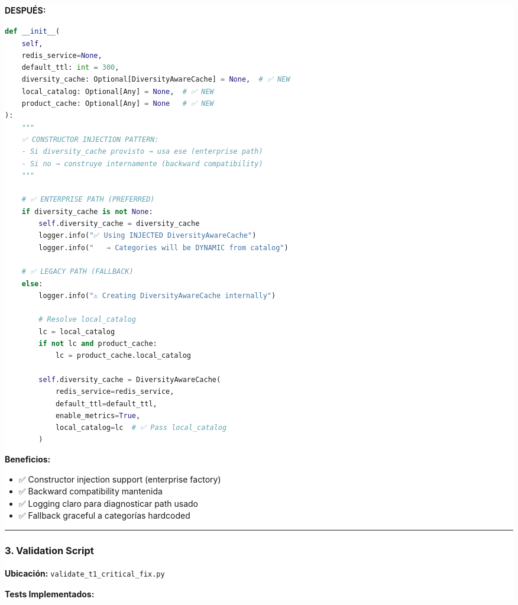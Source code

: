 **DESPUÉS:**
```python
def __init__(
    self, 
    redis_service=None,
    default_ttl: int = 300,
    diversity_cache: Optional[DiversityAwareCache] = None,  # ✅ NEW
    local_catalog: Optional[Any] = None,  # ✅ NEW
    product_cache: Optional[Any] = None   # ✅ NEW
):
    """
    ✅ CONSTRUCTOR INJECTION PATTERN:
    - Si diversity_cache provisto → usa ese (enterprise path)
    - Si no → construye internamente (backward compatibility)
    """
    
    # ✅ ENTERPRISE PATH (PREFERRED)
    if diversity_cache is not None:
        self.diversity_cache = diversity_cache
        logger.info("✅ Using INJECTED DiversityAwareCache")
        logger.info("   → Categories will be DYNAMIC from catalog")
    
    # ✅ LEGACY PATH (FALLBACK)
    else:
        logger.info("⚠️ Creating DiversityAwareCache internally")
        
        # Resolve local_catalog
        lc = local_catalog
        if not lc and product_cache:
            lc = product_cache.local_catalog
        
        self.diversity_cache = DiversityAwareCache(
            redis_service=redis_service,
            default_ttl=default_ttl,
            enable_metrics=True,
            local_catalog=lc  # ✅ Pass local_catalog
        )
```

**Beneficios:**
- ✅ Constructor injection support (enterprise factory)
- ✅ Backward compatibility mantenida
- ✅ Logging claro para diagnosticar path usado
- ✅ Fallback graceful a categorías hardcoded

---

### **3. Validation Script**

**Ubicación:** `validate_t1_critical_fix.py`

**Tests Implementados:**
